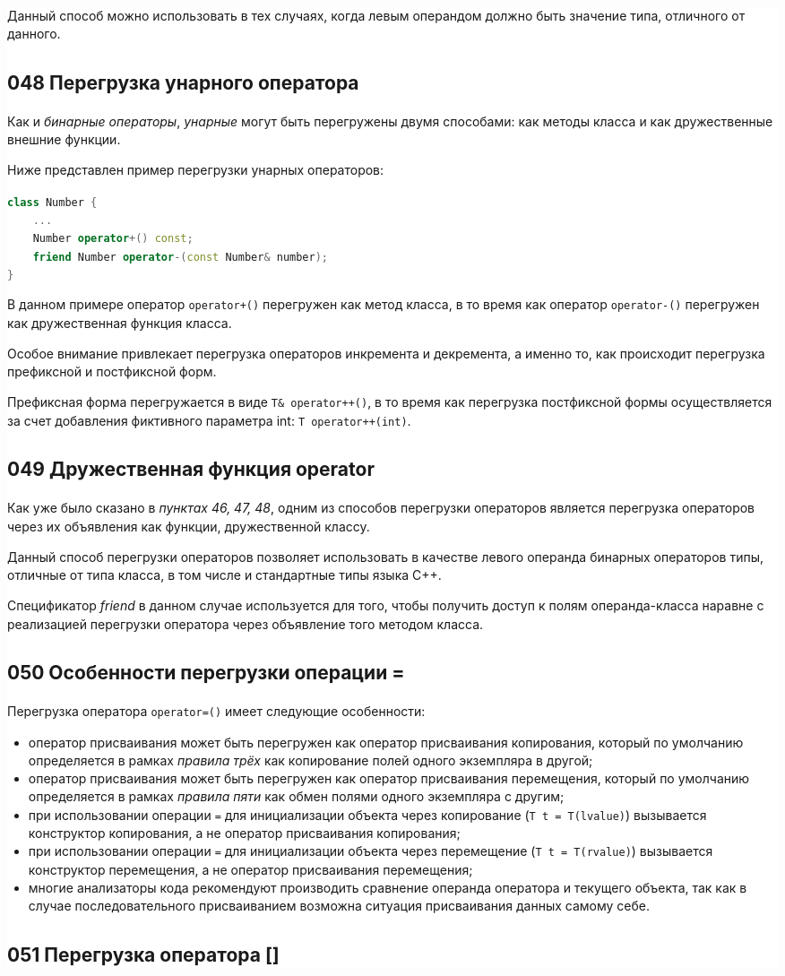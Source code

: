 Данный способ можно использовать в тех случаях, когда левым операндом должно быть значение типа, отличного от данного.

## 048 Перегрузка унарного оператора

Как и _бинарные операторы_, _унарные_ могут быть перегружены двумя способами: как методы класса и как дружественные внешние функции.

Ниже представлен пример перегрузки унарных операторов:
```c++
class Number {
    ...
    Number operator+() const;
    friend Number operator-(const Number& number);
}
```

В данном примере оператор `operator+()` перегружен как метод класса, в то время как оператор `operator-()` перегружен как дружественная функция класса.

Особое внимание привлекает перегрузка операторов инкремента и декремента, а именно то, как происходит перегрузка префиксной и постфиксной форм.

Префиксная форма перегружается в виде `T& operator++()`, в то время как перегрузка постфиксной формы осуществляется за счет добавления фиктивного параметра int: `T operator++(int)`.

## 049 Дружественная функция operator

Как уже было сказано в _пунктах 46, 47, 48_, одним из способов перегрузки операторов является перегрузка операторов через их объявления как функции, дружественной классу.

Данный способ перегрузки операторов позволяет использовать в качестве левого операнда бинарных операторов типы, отличные от типа класса, в том числе и стандартные типы языка С++.

Спецификатор _friend_ в данном случае используется для того, чтобы получить доступ к полям операнда-класса наравне с реализацией перегрузки оператора через объявление того методом класса.

## 050 Особенности перегрузки операции =

Перегрузка оператора `operator=()` имеет следующие особенности:
- оператор присваивания может быть перегружен как оператор присваивания копирования, который по умолчанию определяется в рамках _правила трёх_ как копирование полей одного экземпляра в другой;
- оператор присваивания может быть перегружен как оператор  присваивания перемещения, который по умолчанию определяется в рамках _правила пяти_ как обмен полями одного экземпляра с другим;
- при использовании операции `=` для инициализации объекта через копирование (`T t = T(lvalue)`) вызывается конструктор копирования, а не оператор присваивания копирования;
- при использовании операции `=` для инициализации объекта через перемещение (`T t = T(rvalue)`) вызывается конструктор перемещения, а не оператор присваивания перемещения;
- многие анализаторы кода рекомендуют производить сравнение операнда оператора и текущего объекта, так как в случае последовательного присваиванием возможна ситуация присваивания данных самому себе.

## 051 Перегрузка оператора []
